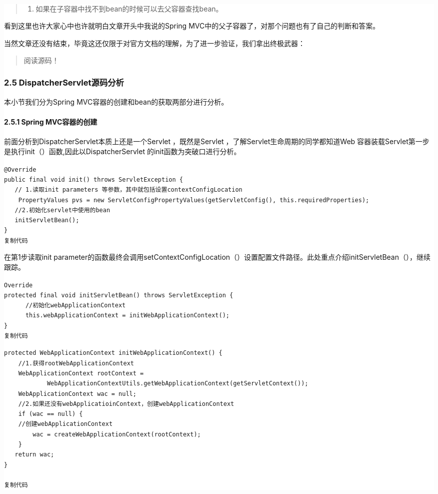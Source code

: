 > 1.  如果在子容器中找不到bean的时候可以去父容器查找bean。

看到这里也许大家心中也许就明白文章开头中我说的Spring MVC中的父子容器了，对那个问题也有了自己的判断和答案。

当然文章还没有结束，毕竟这还仅限于对官方文档的理解，为了进一步验证，我们拿出终极武器：

> 阅读源码！

### 2.5 DispatcherServlet源码分析

本小节我们分为Spring MVC容器的创建和bean的获取两部分进行分析。

#### 2.5.1 Spring MVC容器的创建

前面分析到DispatcherServlet本质上还是一个Servlet ，既然是Servlet ，了解Servlet生命周期的同学都知道Web 容器装载Servlet第一步是执行init（）函数,因此以DispatcherServlet 的init函数为突破口进行分析。

```
@Override
public final void init() throws ServletException {
   // 1.读取init parameters 等参数，其中就包括设置contextConfigLocation 
    PropertyValues pvs = new ServletConfigPropertyValues(getServletConfig(), this.requiredProperties);
   //2.初始化servlet中使用的bean
   initServletBean();
}
复制代码
```

在第1步读取init parameter的函数最终会调用setContextConfigLocation（）设置配置文件路径。此处重点介绍initServletBean（），继续跟踪。

```
Override
protected final void initServletBean() throws ServletException {
      //初始化webApplicationContext
      this.webApplicationContext = initWebApplicationContext();
}
复制代码
```

```
protected WebApplicationContext initWebApplicationContext() {
    //1.获得rootWebApplicationContext
    WebApplicationContext rootContext =
            WebApplicationContextUtils.getWebApplicationContext(getServletContext());
    WebApplicationContext wac = null;
    //2.如果还没有webApplicatioinContext，创建webApplicationContext
    if (wac == null) {
	//创建webApplicationContext
        wac = createWebApplicationContext(rootContext);
    }
   return wac;
}

复制代码
```
